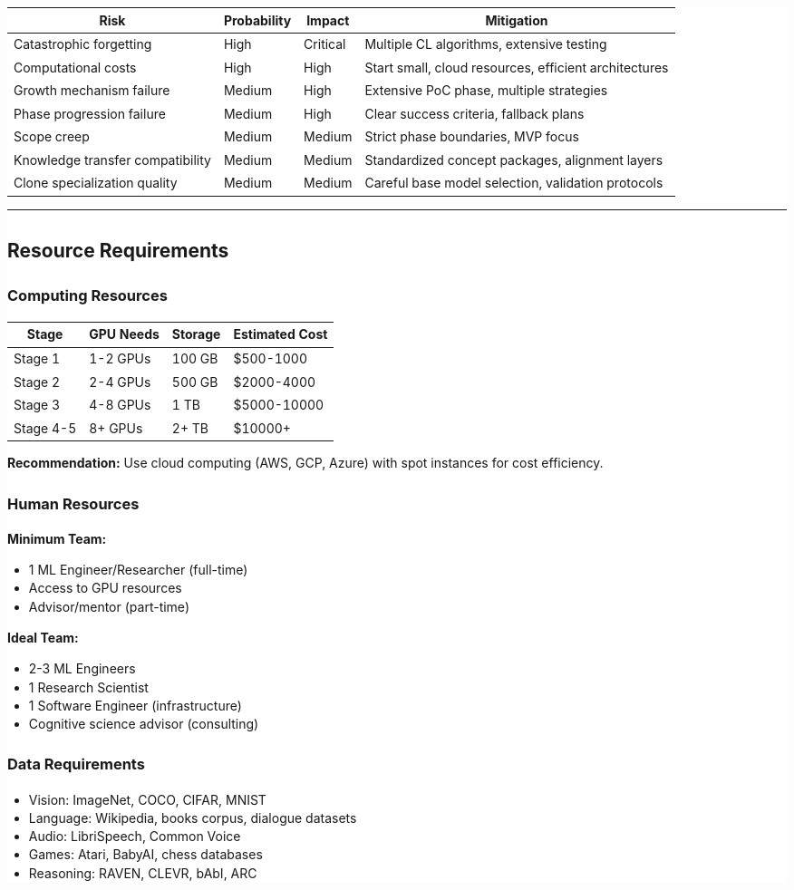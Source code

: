 | Risk | Probability | Impact | Mitigation |
|------|------------|--------|------------|
| Catastrophic forgetting | High | Critical | Multiple CL algorithms, extensive testing |
| Computational costs | High | High | Start small, cloud resources, efficient architectures |
| Growth mechanism failure | Medium | High | Extensive PoC phase, multiple strategies |
| Phase progression failure | Medium | High | Clear success criteria, fallback plans |
| Scope creep | Medium | Medium | Strict phase boundaries, MVP focus |
| Knowledge transfer compatibility | Medium | Medium | Standardized concept packages, alignment layers |
| Clone specialization quality | Medium | Medium | Careful base model selection, validation protocols |

---

## Resource Requirements

### Computing Resources

| Stage | GPU Needs | Storage | Estimated Cost |
|-------|-----------|---------|----------------|
| Stage 1 | 1-2 GPUs | 100 GB | $500-1000 |
| Stage 2 | 2-4 GPUs | 500 GB | $2000-4000 |
| Stage 3 | 4-8 GPUs | 1 TB | $5000-10000 |
| Stage 4-5 | 8+ GPUs | 2+ TB | $10000+ |

**Recommendation:** Use cloud computing (AWS, GCP, Azure) with spot instances for cost efficiency.

### Human Resources

**Minimum Team:**
- 1 ML Engineer/Researcher (full-time)
- Access to GPU resources
- Advisor/mentor (part-time)

**Ideal Team:**
- 2-3 ML Engineers
- 1 Research Scientist
- 1 Software Engineer (infrastructure)
- Cognitive science advisor (consulting)

### Data Requirements

- Vision: ImageNet, COCO, CIFAR, MNIST
- Language: Wikipedia, books corpus, dialogue datasets
- Audio: LibriSpeech, Common Voice
- Games: Atari, BabyAI, chess databases
- Reasoning: RAVEN, CLEVR, bAbI, ARC
